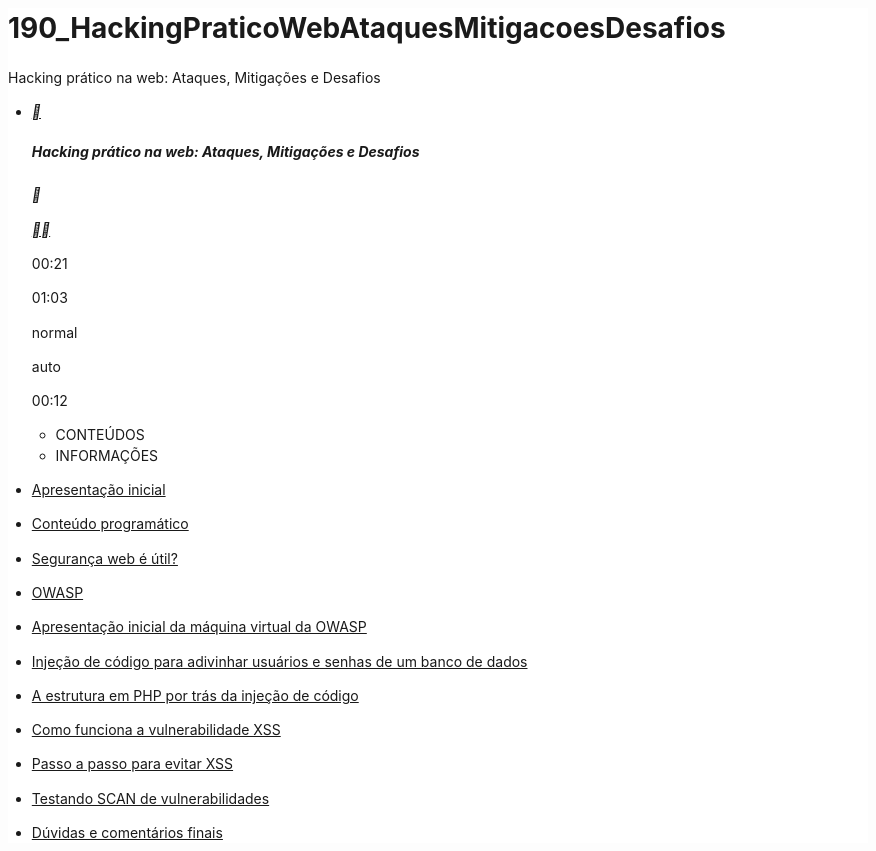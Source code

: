# 190_HackingPraticoWebAtaquesMitigacoesDesafios
Hacking prático na web: Ataques, Mitigações e Desafios



- [**](https://web.dio.me/play)

  ##### Hacking prático na web: Ataques, Mitigações e Desafios

  **

  [**](https://web.dio.me/lab/hacking-pratico-na-web-ataques-mitigacoes-e-desafios/learning/3abf283c-5f06-4413-8b84-3200ce2823af)[**](https://web.dio.me/lab/hacking-pratico-na-web-ataques-mitigacoes-e-desafios/learning/3b2b8c67-dc51-40d6-a614-ab8195484504)

  <iframe id="ytc56" frameborder="0" allowfullscreen="1" allow="accelerometer; autoplay; clipboard-write; encrypted-media; gyroscope; picture-in-picture" title="Conteúdo programático" width="100%" height="100%" src="https://www.youtube.com/embed/SQOAZF0mkjg?controls=0&amp;disablekb=1&amp;enablejsapi=1&amp;fs=0&amp;iv_load_policy=3&amp;modestbranding=1&amp;showinfo=0&amp;rel=0&amp;html5=1&amp;cc_load_policy=0&amp;origin=https%3A%2F%2Fweb.dio.me&amp;widgetid=1" sandbox="allow-same-origin allow-scripts allow-forms allow-popups allow-popups-to-escape-sandbox" data-gtm-yt-inspected-16="true" style="box-sizing: inherit; max-width: none; float: none; margin: 0px; padding: 0px; border: 0px; font-style: inherit; font-variant: inherit; font-weight: inherit; font-stretch: inherit; line-height: inherit; font-family: inherit; font-size: 14px; vertical-align: baseline;"></iframe>

  

  00:21

   

  01:03

  

  

  

  

  normal

  auto

  00:12

  - CONTEÚDOS
  - INFORMAÇÕES

 - [Apresentação inicial](https://web.dio.me/lab/hacking-pratico-na-web-ataques-mitigacoes-e-desafios/learning/3abf283c-5f06-4413-8b84-3200ce2823af)
 - [Conteúdo programático](https://web.dio.me/lab/hacking-pratico-na-web-ataques-mitigacoes-e-desafios/learning/06c954db-5fab-41ad-a393-a7aa7d25baf2)
 - [Segurança web é útil?](https://web.dio.me/lab/hacking-pratico-na-web-ataques-mitigacoes-e-desafios/learning/3b2b8c67-dc51-40d6-a614-ab8195484504)
 - [OWASP](https://web.dio.me/lab/hacking-pratico-na-web-ataques-mitigacoes-e-desafios/learning/32e77251-a200-4ac1-aad6-b1ee11120b66)
 - [Apresentação inicial da máquina virtual da OWASP](https://web.dio.me/lab/hacking-pratico-na-web-ataques-mitigacoes-e-desafios/learning/43e80aea-77af-4256-a623-8c38c87d74d1)
 - [Injeção de código para adivinhar usuários e senhas de um banco de dados](https://web.dio.me/lab/hacking-pratico-na-web-ataques-mitigacoes-e-desafios/learning/6f8831c9-9a9a-4f56-a194-e4e9583792c0)
 - [A estrutura em PHP por trás da injeção de código](https://web.dio.me/lab/hacking-pratico-na-web-ataques-mitigacoes-e-desafios/learning/7ce98a6e-26b0-49d6-9f38-1648669ce32a)
 - [Como funciona a vulnerabilidade XSS](https://web.dio.me/lab/hacking-pratico-na-web-ataques-mitigacoes-e-desafios/learning/1f17144b-d634-4224-978a-5acdb28c245f)
 - [Passo a passo para evitar XSS](https://web.dio.me/lab/hacking-pratico-na-web-ataques-mitigacoes-e-desafios/learning/220d6ffd-6560-4884-a391-38e202f04b54)
 - [Testando SCAN de vulnerabilidades](https://web.dio.me/lab/hacking-pratico-na-web-ataques-mitigacoes-e-desafios/learning/070baa55-380f-4f65-8ace-630bb529e9e0)
 - [Dúvidas e comentários finais](https://web.dio.me/lab/hacking-pratico-na-web-ataques-mitigacoes-e-desafios/learning/b5f08552-f475-4f94-8ef6-97cba6c7c491)